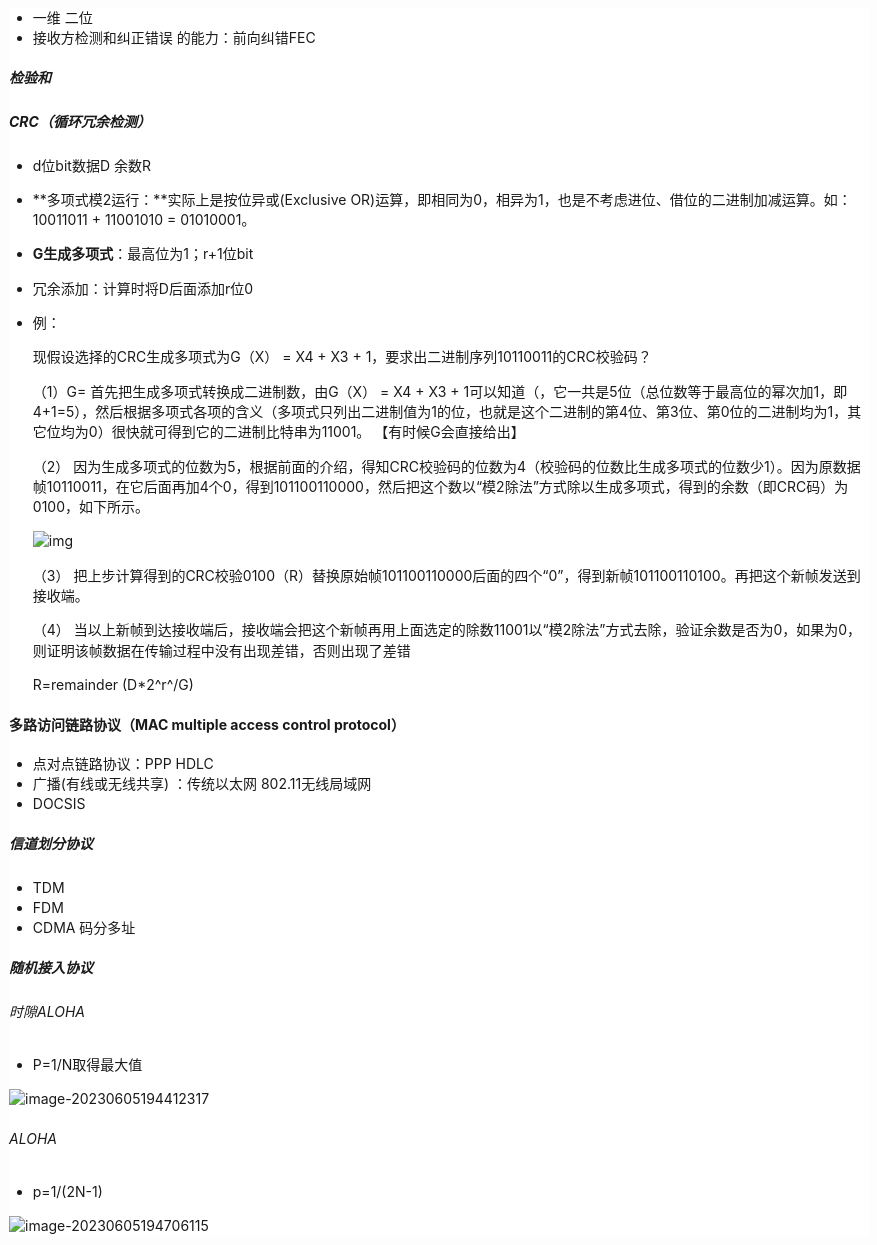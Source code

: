 - 一维 二位
- 接收方检测和纠正错误 的能力：前向纠错FEC

##### 检验和

##### CRC（循环冗余检测）

- d位bit数据D 余数R

- **多项式模2运行：**实际上是按位异或(Exclusive OR)运算，即相同为0，相异为1，也是不考虑进位、借位的二进制加减运算。如：10011011 + 11001010 = 01010001。

- **G生成多项式**：最高位为1；r+1位bit

- 冗余添加：计算时将D后面添加r位0

- 例：

  现假设选择的CRC生成多项式为G（X） = X4 + X3 + 1，要求出二进制序列10110011的CRC校验码？

  （1）G= 首先把生成多项式转换成二进制数，由G（X） = X4 + X3 + 1可以知道（，它一共是5位（总位数等于最高位的幂次加1，即4+1=5），然后根据多项式各项的含义（多项式只列出二进制值为1的位，也就是这个二进制的第4位、第3位、第0位的二进制均为1，其它位均为0）很快就可得到它的二进制比特串为11001。 【有时候G会直接给出】

  （2）       因为生成多项式的位数为5，根据前面的介绍，得知CRC校验码的位数为4（校验码的位数比生成多项式的位数少1）。因为原数据帧10110011，在它后面再加4个0，得到101100110000，然后把这个数以“模2除法”方式除以生成多项式，得到的余数（即CRC码）为0100，如下所示。

  ![img](https://img-blog.csdn.net/20170514161759680?watermark/2/text/aHR0cDovL2Jsb2cuY3Nkbi5uZXQvc2F5aGVsbG9fd29ybGQ=/font/5a6L5L2T/fontsize/400/fill/I0JBQkFCMA==/dissolve/70/gravity/Center)

  （3）       把上步计算得到的CRC校验0100（R）替换原始帧101100110000后面的四个“0”，得到新帧101100110100。再把这个新帧发送到接收端。

  （4）       当以上新帧到达接收端后，接收端会把这个新帧再用上面选定的除数11001以“模2除法”方式去除，验证余数是否为0，如果为0，则证明该帧数据在传输过程中没有出现差错，否则出现了差错

  R=remainder (D*2^r^/G)

#### 多路访问链路协议（MAC **multiple access control protocol**）

- 点对点链路协议：PPP HDLC
-  广播(有线或无线共享) ：传统以太网   802.11无线局域网
- DOCSIS

##### 信道划分协议

- TDM
- FDM
- CDMA 码分多址

##### 随机接入协议

###### 时隙ALOHA 

- P=1/N取得最大值

![image-20230605194412317](C:\Users\huang\AppData\Roaming\Typora\typora-user-images\image-20230605194412317.png)

###### ALOHA

- p=1/(2N-1)

![image-20230605194706115](C:\Users\huang\AppData\Roaming\Typora\typora-user-images\image-20230605194706115.png)
